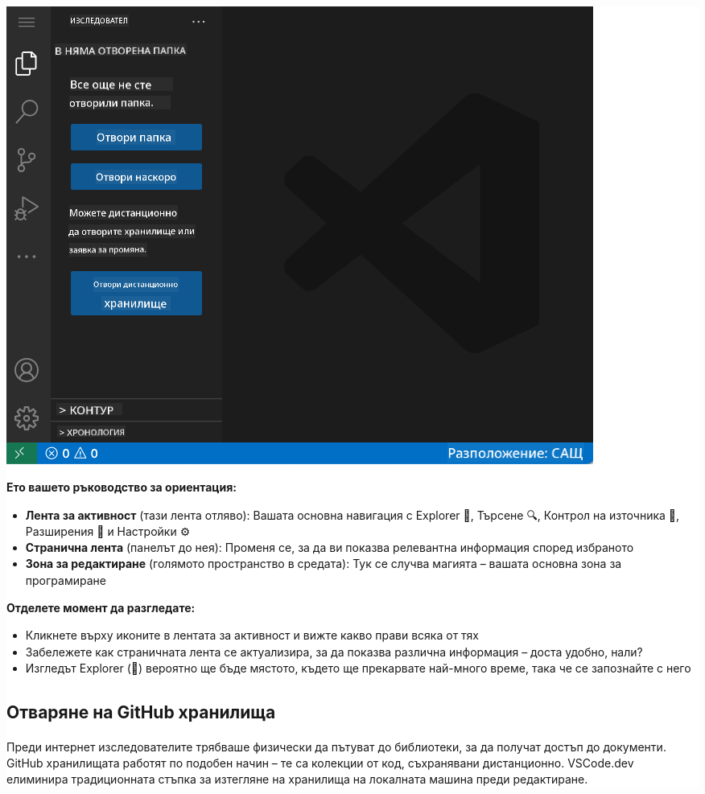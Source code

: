 ![Стандартен интерфейс на VSCode.dev](../../../../translated_images/default-vscode-dev.5d06881d65c1b3234ce50cd9ed3b0028e6031ad5f5b441bcbed96bfa6311f6d0.bg.png)

**Ето вашето ръководство за ориентация:**
- **Лента за активност** (тази лента отляво): Вашата основна навигация с Explorer 📁, Търсене 🔍, Контрол на източника 🌿, Разширения 🧩 и Настройки ⚙️
- **Странична лента** (панелът до нея): Променя се, за да ви показва релевантна информация според избраното
- **Зона за редактиране** (голямото пространство в средата): Тук се случва магията – вашата основна зона за програмиране

**Отделете момент да разгледате:**
- Кликнете върху иконите в лентата за активност и вижте какво прави всяка от тях
- Забележете как страничната лента се актуализира, за да показва различна информация – доста удобно, нали?
- Изгледът Explorer (📁) вероятно ще бъде мястото, където ще прекарвате най-много време, така че се запознайте с него

## Отваряне на GitHub хранилища

Преди интернет изследователите трябваше физически да пътуват до библиотеки, за да получат достъп до документи. GitHub хранилищата работят по подобен начин – те са колекции от код, съхранявани дистанционно. VSCode.dev елиминира традиционната стъпка за изтегляне на хранилища на локалната машина преди редактиране.
